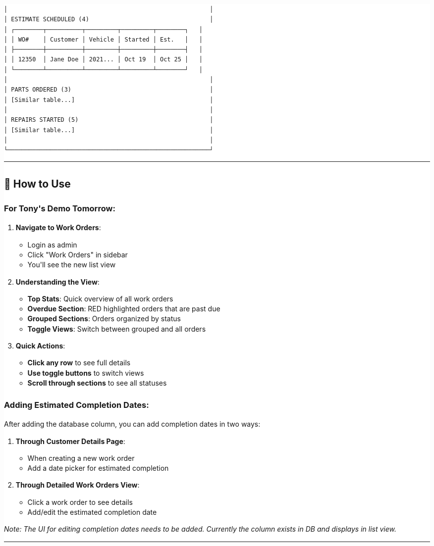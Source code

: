 ```
│                                                         │
│ ESTIMATE SCHEDULED (4)                                  │
│ ┌────────┬──────────┬─────────┬─────────┬────────┐   │
│ │ WO#    │ Customer │ Vehicle │ Started │ Est.   │   │
│ ├────────┼──────────┼─────────┼─────────┼────────┤   │
│ │ 12350  │ Jane Doe │ 2021... │ Oct 19  │ Oct 25 │   │
│ └────────┴──────────┴─────────┴─────────┴────────┘   │
│                                                         │
│ PARTS ORDERED (3)                                       │
│ [Similar table...]                                      │
│                                                         │
│ REPAIRS STARTED (5)                                     │
│ [Similar table...]                                      │
│                                                         │
└─────────────────────────────────────────────────────────┘
```

---

## 🚀 How to Use

### **For Tony's Demo Tomorrow**:

1. **Navigate to Work Orders**:
   - Login as admin
   - Click "Work Orders" in sidebar
   - You'll see the new list view

2. **Understanding the View**:
   - **Top Stats**: Quick overview of all work orders
   - **Overdue Section**: RED highlighted orders that are past due
   - **Grouped Sections**: Orders organized by status
   - **Toggle Views**: Switch between grouped and all orders

3. **Quick Actions**:
   - **Click any row** to see full details
   - **Use toggle buttons** to switch views
   - **Scroll through sections** to see all statuses

### **Adding Estimated Completion Dates**:

After adding the database column, you can add completion dates in two ways:

1. **Through Customer Details Page**:
   - When creating a new work order
   - Add a date picker for estimated completion

2. **Through Detailed Work Orders View**:
   - Click a work order to see details
   - Add/edit the estimated completion date

*Note: The UI for editing completion dates needs to be added. Currently the column exists in DB and displays in list view.*

---